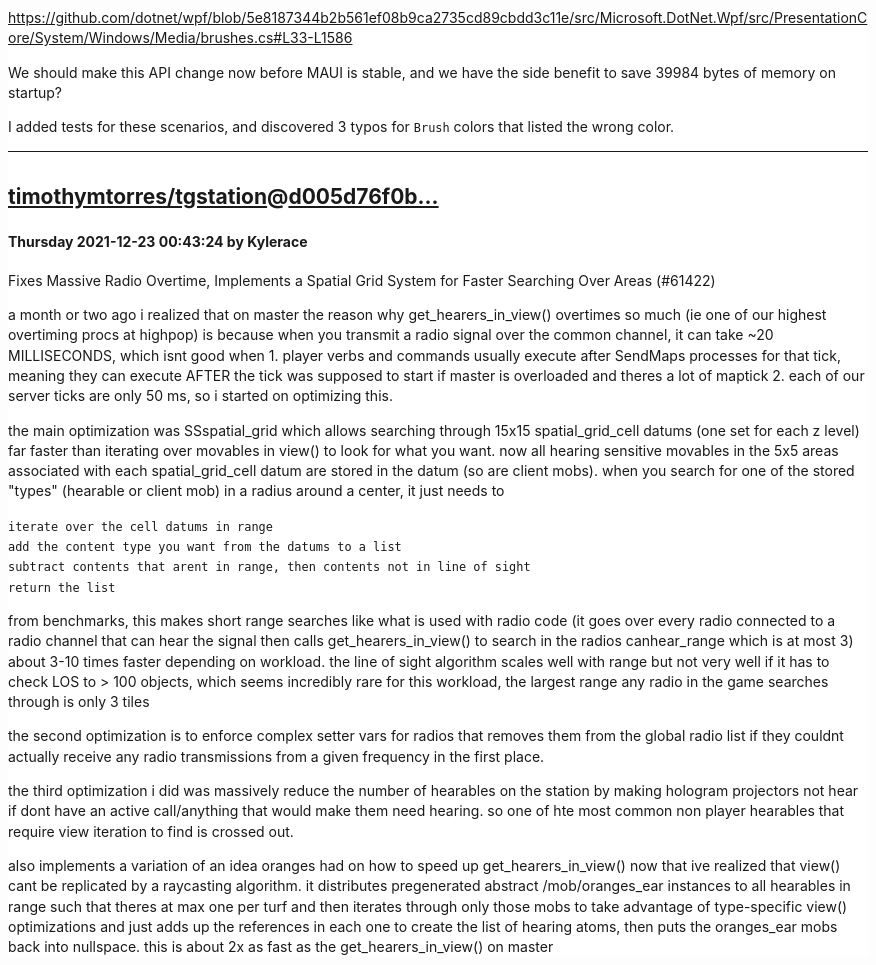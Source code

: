 https://github.com/dotnet/wpf/blob/5e8187344b2b561ef08b9ca2735cd89cbdd3c11e/src/Microsoft.DotNet.Wpf/src/PresentationCore/System/Windows/Media/brushes.cs#L33-L1586

We should make this API change now before MAUI is stable, and we have
the side benefit to save 39984 bytes of memory on startup?

I added tests for these scenarios, and discovered 3 typos for `Brush`
colors that listed the wrong color.

---
## [timothymtorres/tgstation](https://github.com/timothymtorres/tgstation)@[d005d76f0b...](https://github.com/timothymtorres/tgstation/commit/d005d76f0bd201060b6ee515678a4b6950d9f0eb)
#### Thursday 2021-12-23 00:43:24 by Kylerace

Fixes Massive Radio Overtime, Implements a Spatial Grid System for Faster Searching Over Areas (#61422)

a month or two ago i realized that on master the reason why get_hearers_in_view() overtimes so much (ie one of our highest overtiming procs at highpop) is because when you transmit a radio signal over the common channel, it can take ~20 MILLISECONDS, which isnt good when 1. player verbs and commands usually execute after SendMaps processes for that tick, meaning they can execute AFTER the tick was supposed to start if master is overloaded and theres a lot of maptick 2. each of our server ticks are only 50 ms, so i started on optimizing this.

the main optimization was SSspatial_grid which allows searching through 15x15 spatial_grid_cell datums (one set for each z level) far faster than iterating over movables in view() to look for what you want. now all hearing sensitive movables in the 5x5 areas associated with each spatial_grid_cell datum are stored in the datum (so are client mobs). when you search for one of the stored "types" (hearable or client mob) in a radius around a center, it just needs to

    iterate over the cell datums in range
    add the content type you want from the datums to a list
    subtract contents that arent in range, then contents not in line of sight
    return the list

from benchmarks, this makes short range searches like what is used with radio code (it goes over every radio connected to a radio channel that can hear the signal then calls get_hearers_in_view() to search in the radios canhear_range which is at most 3) about 3-10 times faster depending on workload. the line of sight algorithm scales well with range but not very well if it has to check LOS to > 100 objects, which seems incredibly rare for this workload, the largest range any radio in the game searches through is only 3 tiles

the second optimization is to enforce complex setter vars for radios that removes them from the global radio list if they couldnt actually receive any radio transmissions from a given frequency in the first place.

the third optimization i did was massively reduce the number of hearables on the station by making hologram projectors not hear if dont have an active call/anything that would make them need hearing. so one of hte most common non player hearables that require view iteration to find is crossed out.

also implements a variation of an idea oranges had on how to speed up get_hearers_in_view() now that ive realized that view() cant be replicated by a raycasting algorithm. it distributes pregenerated abstract /mob/oranges_ear instances to all hearables in range such that theres at max one per turf and then iterates through only those mobs to take advantage of type-specific view() optimizations and just adds up the references in each one to create the list of hearing atoms, then puts the oranges_ear mobs back into nullspace. this is about 2x as fast as the get_hearers_in_view() on master
